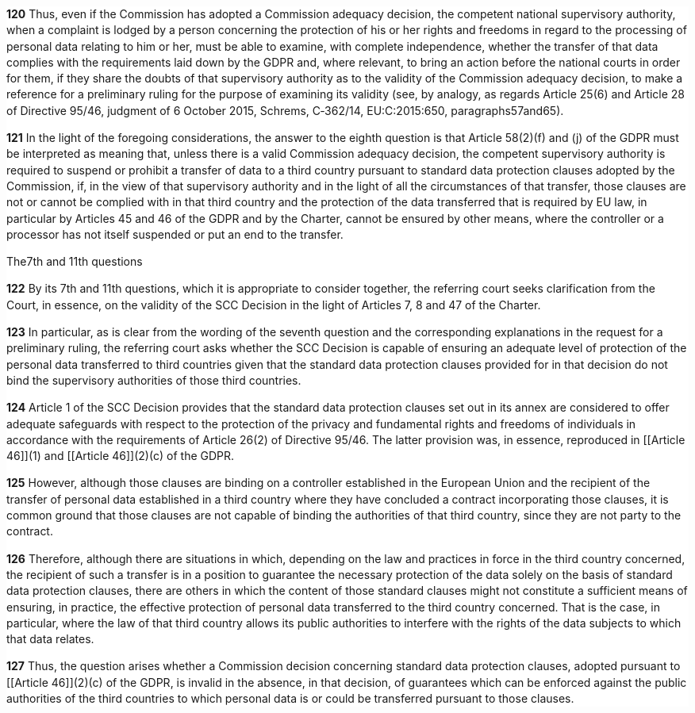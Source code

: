 **120** Thus, even if the Commission has adopted a Commission adequacy decision, the competent national supervisory authority, when a complaint is lodged by a person concerning the protection of his or her rights and freedoms in regard to the processing of personal data relating to him or her, must be able to examine, with complete independence, whether the transfer of that data complies with the requirements laid down by the GDPR and, where relevant, to bring an action before the national courts in order for them, if they share the doubts of that supervisory authority as to the validity of the Commission adequacy decision, to make a reference for a preliminary ruling for the purpose of examining its validity (see, by analogy, as regards Article 25(6) and Article 28 of Directive 95/46, judgment of 6 October 2015, Schrems, C‑362/14, EU:C:2015:650, paragraphs57and65).

**121** In the light of the foregoing considerations, the answer to the eighth question is that Article 58(2)(f) and (j) of the GDPR must be interpreted as meaning that, unless there is a valid Commission adequacy decision, the competent supervisory authority is required to suspend or prohibit a transfer of data to a third country pursuant to standard data protection clauses adopted by the Commission, if, in the view of that supervisory authority and in the light of all the circumstances of that transfer, those clauses are not or cannot be complied with in that third country and the protection of the data transferred that is required by EU law, in particular by Articles 45 and 46 of the GDPR and by the Charter, cannot be ensured by other means, where the controller or a processor has not itself suspended or put an end to the transfer.

The7th and 11th questions

**122** By its 7th and 11th questions, which it is appropriate to consider together, the referring court seeks clarification from the Court, in essence, on the validity of the SCC Decision in the light of Articles 7, 8 and 47 of the Charter.

**123** In particular, as is clear from the wording of the seventh question and the corresponding explanations in the request for a preliminary ruling, the referring court asks whether the SCC Decision is capable of ensuring an adequate level of protection of the personal data transferred to third countries given that the standard data protection clauses provided for in that decision do not bind the supervisory authorities of those third countries.

**124** Article 1 of the SCC Decision provides that the standard data protection clauses set out in its annex are considered to offer adequate safeguards with respect to the protection of the privacy and fundamental rights and freedoms of individuals in accordance with the requirements of Article 26(2) of Directive 95/46. The latter provision was, in essence, reproduced in [[Article 46]](1\) and [[Article 46]](2\)(c) of the GDPR.

**125** However, although those clauses are binding on a controller established in the European Union and the recipient of the transfer of personal data established in a third country where they have concluded a contract incorporating those clauses, it is common ground that those clauses are not capable of binding the authorities of that third country, since they are not party to the contract.

**126** Therefore, although there are situations in which, depending on the law and practices in force in the third country concerned, the recipient of such a transfer is in a position to guarantee the necessary protection of the data solely on the basis of standard data protection clauses, there are others in which the content of those standard clauses might not constitute a sufficient means of ensuring, in practice, the effective protection of personal data transferred to the third country concerned. That is the case, in particular, where the law of that third country allows its public authorities to interfere with the rights of the data subjects to which that data relates.

**127** Thus, the question arises whether a Commission decision concerning standard data protection clauses, adopted pursuant to [[Article 46]](2\)(c) of the GDPR, is invalid in the absence, in that decision, of guarantees which can be enforced against the public authorities of the third countries to which personal data is or could be transferred pursuant to those clauses.
